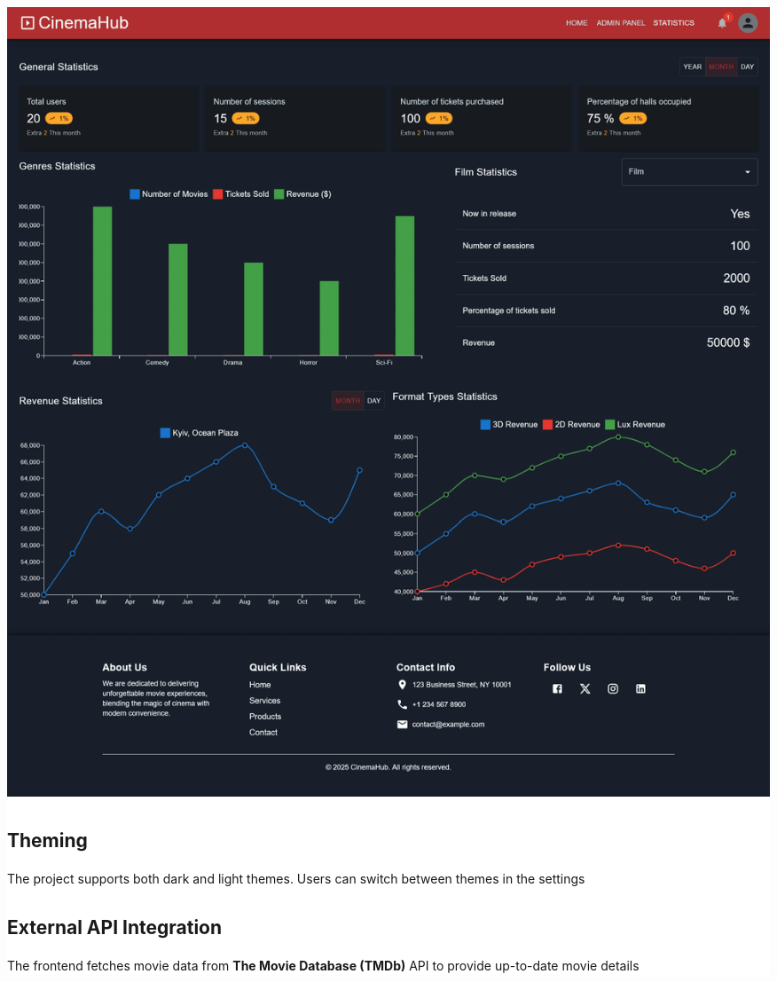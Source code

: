 ![Statistics Page](./images/Statistics.png)

## Theming

The project supports both dark and light themes. Users can switch between themes in the settings

## External API Integration

The frontend fetches movie data from **The Movie Database (TMDb)** API to provide up-to-date movie details

